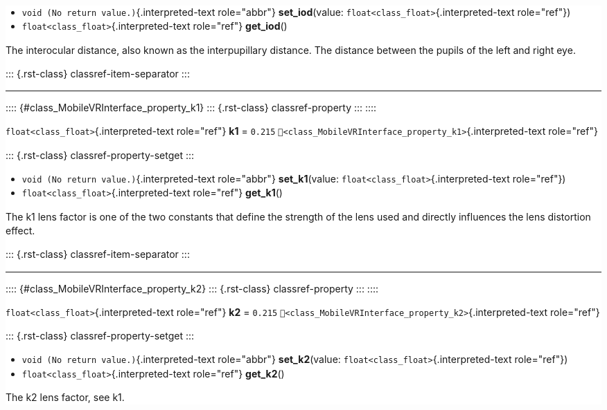 - `void (No return value.)`{.interpreted-text role="abbr"}
  **set_iod**(value: `float<class_float>`{.interpreted-text role="ref"})
- `float<class_float>`{.interpreted-text role="ref"} **get_iod**()

The interocular distance, also known as the interpupillary distance. The
distance between the pupils of the left and right eye.

::: {.rst-class}
classref-item-separator
:::

------------------------------------------------------------------------

:::: {#class_MobileVRInterface_property_k1}
::: {.rst-class}
classref-property
:::
::::

`float<class_float>`{.interpreted-text role="ref"} **k1** = `0.215`
`🔗<class_MobileVRInterface_property_k1>`{.interpreted-text role="ref"}

::: {.rst-class}
classref-property-setget
:::

- `void (No return value.)`{.interpreted-text role="abbr"}
  **set_k1**(value: `float<class_float>`{.interpreted-text role="ref"})
- `float<class_float>`{.interpreted-text role="ref"} **get_k1**()

The k1 lens factor is one of the two constants that define the strength
of the lens used and directly influences the lens distortion effect.

::: {.rst-class}
classref-item-separator
:::

------------------------------------------------------------------------

:::: {#class_MobileVRInterface_property_k2}
::: {.rst-class}
classref-property
:::
::::

`float<class_float>`{.interpreted-text role="ref"} **k2** = `0.215`
`🔗<class_MobileVRInterface_property_k2>`{.interpreted-text role="ref"}

::: {.rst-class}
classref-property-setget
:::

- `void (No return value.)`{.interpreted-text role="abbr"}
  **set_k2**(value: `float<class_float>`{.interpreted-text role="ref"})
- `float<class_float>`{.interpreted-text role="ref"} **get_k2**()

The k2 lens factor, see k1.
